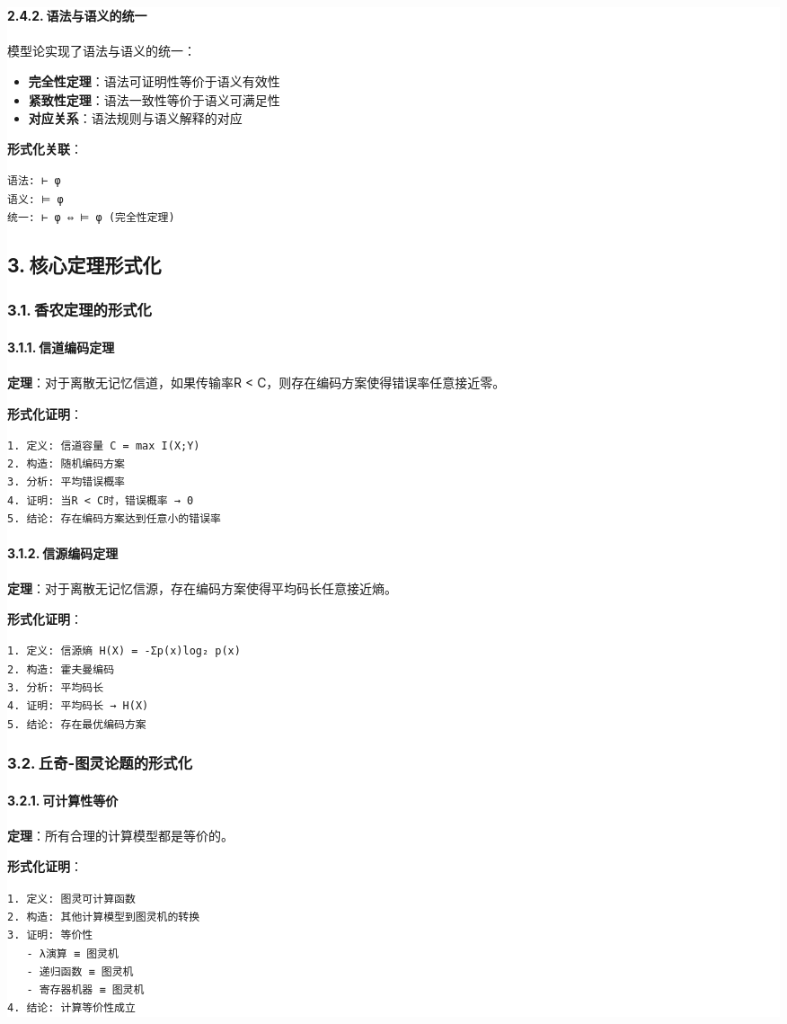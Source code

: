 #### 2.4.2. 语法与语义的统一

模型论实现了语法与语义的统一：

- **完全性定理**：语法可证明性等价于语义有效性
- **紧致性定理**：语法一致性等价于语义可满足性
- **对应关系**：语法规则与语义解释的对应

**形式化关联**：

```text
语法: ⊢ φ
语义: ⊨ φ
统一: ⊢ φ ⇔ ⊨ φ (完全性定理)
```

## 3. 核心定理形式化

### 3.1. 香农定理的形式化

#### 3.1.1. 信道编码定理

**定理**：对于离散无记忆信道，如果传输率R < C，则存在编码方案使得错误率任意接近零。

**形式化证明**：

```text
1. 定义: 信道容量 C = max I(X;Y)
2. 构造: 随机编码方案
3. 分析: 平均错误概率
4. 证明: 当R < C时，错误概率 → 0
5. 结论: 存在编码方案达到任意小的错误率
```

#### 3.1.2. 信源编码定理

**定理**：对于离散无记忆信源，存在编码方案使得平均码长任意接近熵。

**形式化证明**：

```text
1. 定义: 信源熵 H(X) = -Σp(x)log₂ p(x)
2. 构造: 霍夫曼编码
3. 分析: 平均码长
4. 证明: 平均码长 → H(X)
5. 结论: 存在最优编码方案
```

### 3.2. 丘奇-图灵论题的形式化

#### 3.2.1. 可计算性等价

**定理**：所有合理的计算模型都是等价的。

**形式化证明**：

```text
1. 定义: 图灵可计算函数
2. 构造: 其他计算模型到图灵机的转换
3. 证明: 等价性
   - λ演算 ≡ 图灵机
   - 递归函数 ≡ 图灵机
   - 寄存器机器 ≡ 图灵机
4. 结论: 计算等价性成立
```
